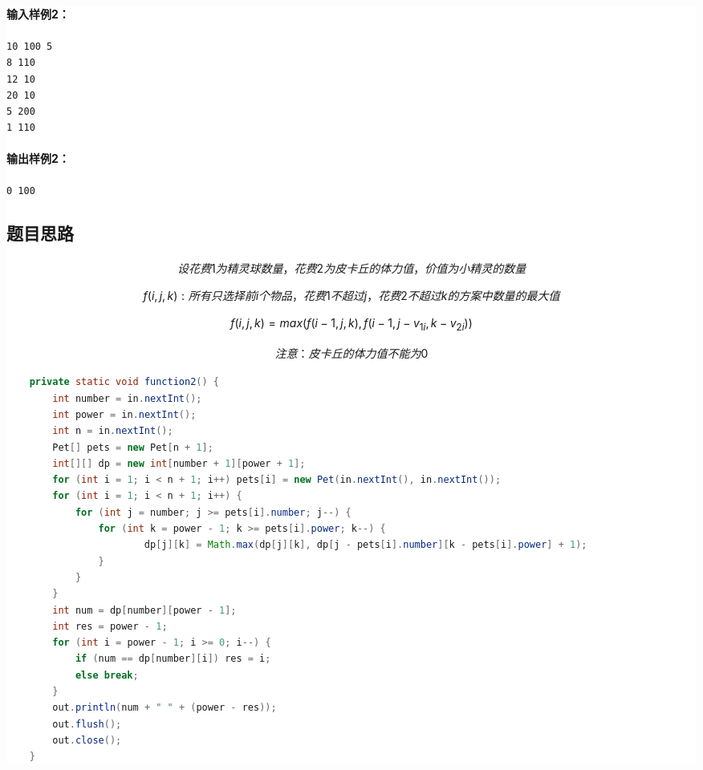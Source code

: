 #### 输入样例2：

```
10 100 5
8 110
12 10
20 10
5 200
1 110
```

#### 输出样例2：

```
0 100
```

## 题目思路

$$
设花费1为精灵球数量，花费2为皮卡丘的体力值，价值为小精灵的数量
$$

$$
f(i,j,k):所有只选择前i个物品，花费1不超过j，花费2不超过k的方案中数量的最大值
$$

$$
f(i,j,k)=max(f(i-1,j,k),f(i-1,j-v_{1i},k-v_{2i}))
$$

$$
注意：皮卡丘的体力值不能为0
$$

```java
    private static void function2() {
        int number = in.nextInt();
        int power = in.nextInt();
        int n = in.nextInt();
        Pet[] pets = new Pet[n + 1];
        int[][] dp = new int[number + 1][power + 1];
        for (int i = 1; i < n + 1; i++) pets[i] = new Pet(in.nextInt(), in.nextInt());
        for (int i = 1; i < n + 1; i++) {
            for (int j = number; j >= pets[i].number; j--) {
                for (int k = power - 1; k >= pets[i].power; k--) {
                        dp[j][k] = Math.max(dp[j][k], dp[j - pets[i].number][k - pets[i].power] + 1);
                }
            }
        }
        int num = dp[number][power - 1];
        int res = power - 1;
        for (int i = power - 1; i >= 0; i--) {
            if (num == dp[number][i]) res = i;
            else break;
        }
        out.println(num + " " + (power - res));
        out.flush();
        out.close();
    }

```

